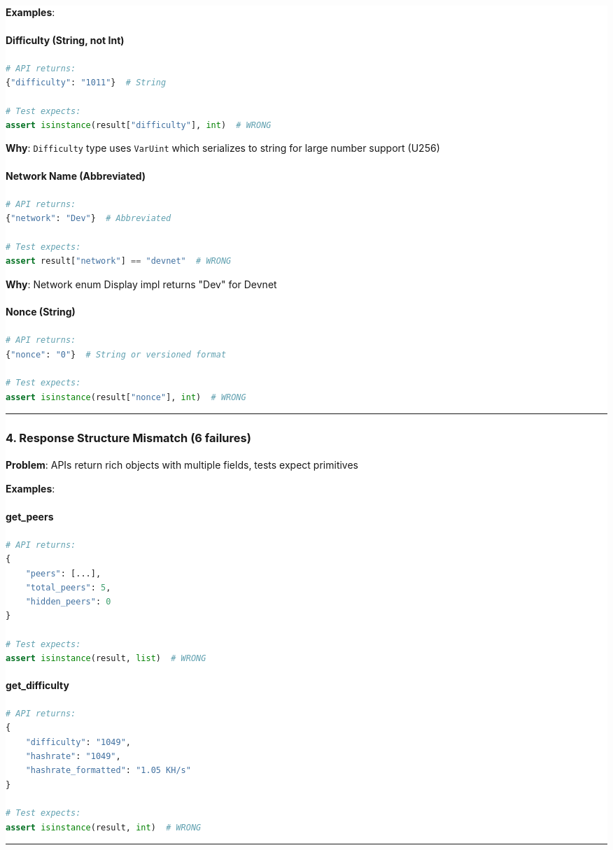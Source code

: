 **Examples**:

#### Difficulty (String, not Int)
```python
# API returns:
{"difficulty": "1011"}  # String

# Test expects:
assert isinstance(result["difficulty"], int)  # WRONG
```

**Why**: `Difficulty` type uses `VarUint` which serializes to string for large number support (U256)

#### Network Name (Abbreviated)
```python
# API returns:
{"network": "Dev"}  # Abbreviated

# Test expects:
assert result["network"] == "devnet"  # WRONG
```

**Why**: Network enum Display impl returns "Dev" for Devnet

#### Nonce (String)
```python
# API returns:
{"nonce": "0"}  # String or versioned format

# Test expects:
assert isinstance(result["nonce"], int)  # WRONG
```

---

### 4. **Response Structure Mismatch** (6 failures)
**Problem**: APIs return rich objects with multiple fields, tests expect primitives

**Examples**:

#### get_peers
```python
# API returns:
{
    "peers": [...],
    "total_peers": 5,
    "hidden_peers": 0
}

# Test expects:
assert isinstance(result, list)  # WRONG
```

#### get_difficulty
```python
# API returns:
{
    "difficulty": "1049",
    "hashrate": "1049",
    "hashrate_formatted": "1.05 KH/s"
}

# Test expects:
assert isinstance(result, int)  # WRONG
```

---